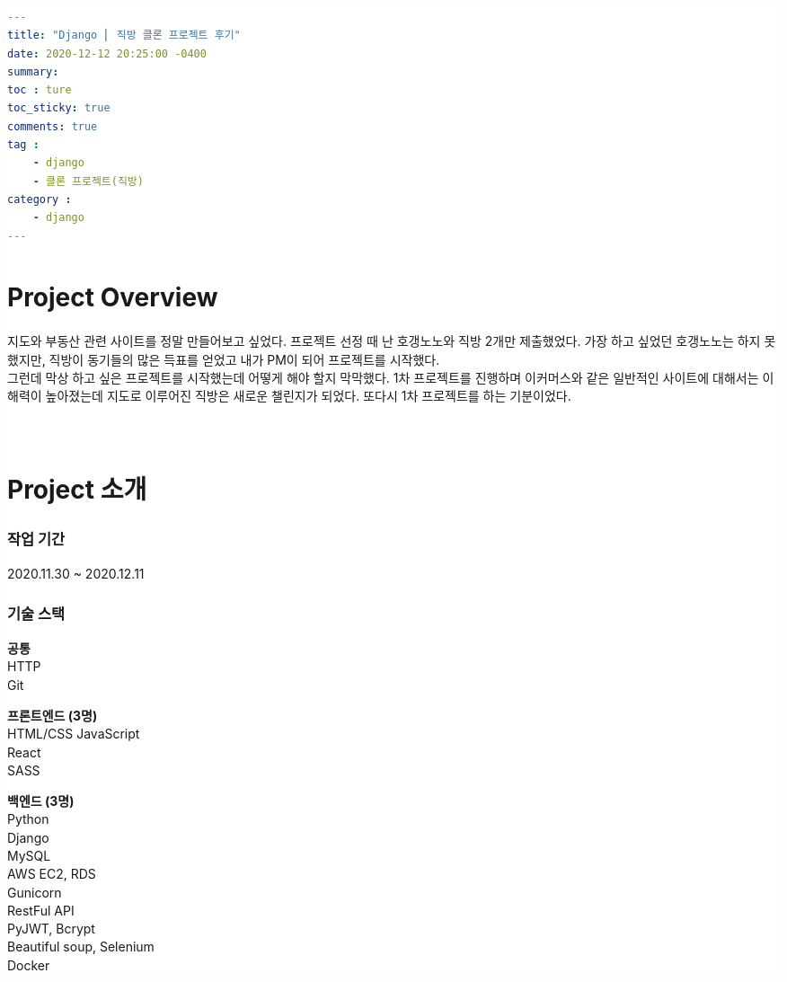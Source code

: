 ```yaml
---
title: "Django ⎜ 직방 클론 프로젝트 후기"
date: 2020-12-12 20:25:00 -0400
summary: 
toc : ture
toc_sticky: true
comments: true
tag : 
    - django
    - 클론 프로젝트(직방)
category : 
    - django
---
```


# Project Overview
지도와 부동산 관련 사이트를 정말 만들어보고 싶었다. 프로젝트 선정 때 난 호갱노노와 직방 2개만 제출했었다. 가장 하고 싶었던 호갱노노는 하지 못했지만, 직방이 동기들의 많은 득표를 얻었고 내가 PM이 되어 프로젝트를 시작했다.  
그런데 막상 하고 싶은 프로젝트를 시작했는데 어떻게 해야 할지 막막했다. 1차 프로젝트를 진행하며 이커머스와 같은 일반적인 사이트에 대해서는 이해력이 높아졌는데 지도로 이루어진 직방은 새로운 챌린지가 되었다. 또다시 1차 프로젝트를 하는 기분이었다.

<br>

# Project 소개

### 작업 기간
2020.11.30 ~ 2020.12.11


### 기술 스택

**공통**  
HTTP  
Git

**프론트엔드 (3명)**  
HTML/CSS
JavaScript  
React  
SASS  

**백엔드 (3명)**  
Python  
Django  
MySQL  
AWS EC2, RDS  
Gunicorn  
RestFul API  
PyJWT, Bcrypt  
Beautiful soup, Selenium  
Docker  
